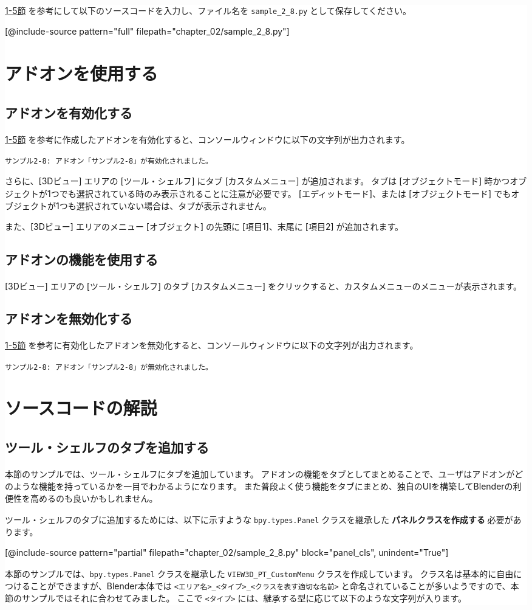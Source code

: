 [1-5節](../chapter_01/05_Install_own_Add-on.html) を参考にして以下のソースコードを入力し、ファイル名を `sample_2_8.py` として保存してください。

[@include-source pattern="full" filepath="chapter_02/sample_2_8.py"]


# アドオンを使用する

## アドオンを有効化する

[1-5節](../chapter_01/05_Install_own_Add-on.html) を参考に作成したアドオンを有効化すると、コンソールウィンドウに以下の文字列が出力されます。

```
サンプル2-8: アドオン「サンプル2-8」が有効化されました。
```

さらに、[3Dビュー] エリアの [ツール・シェルフ] にタブ [カスタムメニュー] が追加されます。
タブは [オブジェクトモード] 時かつオブジェクトが1つでも選択されている時のみ表示されることに注意が必要です。
[エディットモード]、または [オブジェクトモード] でもオブジェクトが1つも選択されていない場合は、タブが表示されません。

また、[3Dビュー] エリアのメニュー [オブジェクト] の先頭に [項目1]、末尾に [項目2] が追加されます。


## アドオンの機能を使用する

[3Dビュー] エリアの [ツール・シェルフ] のタブ [カスタムメニュー] をクリックすると、カスタムメニューのメニューが表示されます。


## アドオンを無効化する

[1-5節](../chapter_01/05_Install_own_Add-on.html) を参考に有効化したアドオンを無効化すると、コンソールウィンドウに以下の文字列が出力されます。

```
サンプル2-8: アドオン「サンプル2-8」が無効化されました。
```


# ソースコードの解説


## ツール・シェルフのタブを追加する

本節のサンプルでは、ツール・シェルフにタブを追加しています。
アドオンの機能をタブとしてまとめることで、ユーザはアドオンがどのような機能を持っているかを一目でわかるようになります。
また普段よく使う機能をタブにまとめ、独自のUIを構築してBlenderの利便性を高めるのも良いかもしれません。

ツール・シェルフのタブに追加するためには、以下に示すような `bpy.types.Panel` クラスを継承した **パネルクラスを作成する** 必要があります。

[@include-source pattern="partial" filepath="chapter_02/sample_2_8.py" block="panel_cls", unindent="True"]


本節のサンプルでは、`bpy.types.Panel` クラスを継承した `VIEW3D_PT_CustomMenu` クラスを作成しています。
クラス名は基本的に自由につけることができますが、Blender本体では `<エリア名>_<タイプ>_<クラスを表す適切な名前>` と命名されていることが多いようですので、本節のサンプルではそれに合わせてみました。
ここで `<タイプ>` には、継承する型に応じて以下のような文字列が入ります。
